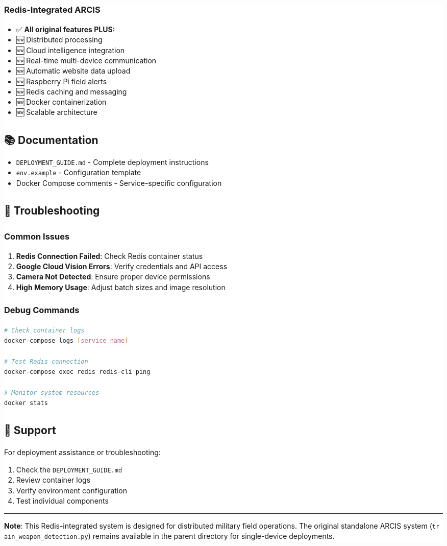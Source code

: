 ### Redis-Integrated ARCIS
- ✅ **All original features PLUS:**
- 🆕 Distributed processing
- 🆕 Cloud intelligence integration
- 🆕 Real-time multi-device communication
- 🆕 Automatic website data upload
- 🆕 Raspberry Pi field alerts
- 🆕 Redis caching and messaging
- 🆕 Docker containerization
- 🆕 Scalable architecture

## 📚 Documentation

- `DEPLOYMENT_GUIDE.md` - Complete deployment instructions
- `env.example` - Configuration template
- Docker Compose comments - Service-specific configuration

## 🔧 Troubleshooting

### Common Issues
1. **Redis Connection Failed**: Check Redis container status
2. **Google Cloud Vision Errors**: Verify credentials and API access
3. **Camera Not Detected**: Ensure proper device permissions
4. **High Memory Usage**: Adjust batch sizes and image resolution

### Debug Commands
```bash
# Check container logs
docker-compose logs [service_name]

# Test Redis connection
docker-compose exec redis redis-cli ping

# Monitor system resources
docker stats
```

## 🤝 Support

For deployment assistance or troubleshooting:
1. Check the `DEPLOYMENT_GUIDE.md`
2. Review container logs
3. Verify environment configuration
4. Test individual components

---

**Note**: This Redis-integrated system is designed for distributed military field operations. The original standalone ARCIS system (`train_weapon_detection.py`) remains available in the parent directory for single-device deployments. 